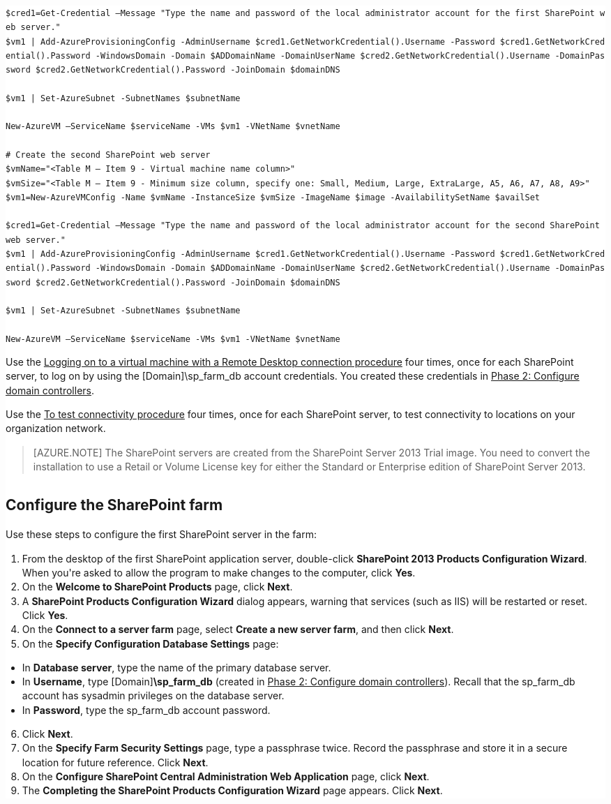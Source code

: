 	$cred1=Get-Credential –Message "Type the name and password of the local administrator account for the first SharePoint web server."
	$vm1 | Add-AzureProvisioningConfig -AdminUsername $cred1.GetNetworkCredential().Username -Password $cred1.GetNetworkCredential().Password -WindowsDomain -Domain $ADDomainName -DomainUserName $cred2.GetNetworkCredential().Username -DomainPassword $cred2.GetNetworkCredential().Password -JoinDomain $domainDNS

	$vm1 | Set-AzureSubnet -SubnetNames $subnetName

	New-AzureVM –ServiceName $serviceName -VMs $vm1 -VNetName $vnetName

	# Create the second SharePoint web server
	$vmName="<Table M – Item 9 - Virtual machine name column>"
	$vmSize="<Table M – Item 9 - Minimum size column, specify one: Small, Medium, Large, ExtraLarge, A5, A6, A7, A8, A9>"
	$vm1=New-AzureVMConfig -Name $vmName -InstanceSize $vmSize -ImageName $image -AvailabilitySetName $availSet

	$cred1=Get-Credential –Message "Type the name and password of the local administrator account for the second SharePoint web server."
	$vm1 | Add-AzureProvisioningConfig -AdminUsername $cred1.GetNetworkCredential().Username -Password $cred1.GetNetworkCredential().Password -WindowsDomain -Domain $ADDomainName -DomainUserName $cred2.GetNetworkCredential().Username -DomainPassword $cred2.GetNetworkCredential().Password -JoinDomain $domainDNS

	$vm1 | Set-AzureSubnet -SubnetNames $subnetName

	New-AzureVM –ServiceName $serviceName -VMs $vm1 -VNetName $vnetName

Use the [Logging on to a virtual machine with a Remote Desktop connection procedure](virtual-machines-workload-intranet-sharepoint-phase2.md#logon) four times, once for each SharePoint server, to log on by using the [Domain]\sp_farm_db account credentials. You created these credentials in [Phase 2: Configure domain controllers](virtual-machines-workload-intranet-sharepoint-phase2.md).

Use the [To test connectivity procedure](virtual-machines-workload-intranet-sharepoint-phase2.md#testconn) four times, once for each SharePoint server, to test connectivity to locations on your organization network.

> [AZURE.NOTE] The SharePoint servers are created from the SharePoint Server 2013 Trial image. You need to convert the installation to use a Retail or Volume License key for either the Standard or Enterprise edition of SharePoint Server 2013. 

## Configure the SharePoint farm

Use these steps to configure the first SharePoint server in the farm:

1.	From the desktop of the first SharePoint application server, double-click **SharePoint 2013 Products Configuration Wizard**. When you're asked to allow the program to make changes to the computer, click **Yes**.
2.	On the **Welcome to SharePoint Products** page, click **Next**.
3.	A **SharePoint Products Configuration Wizard** dialog appears, warning that services (such as IIS) will be restarted or reset. Click **Yes**.
4.	On the **Connect to a server farm** page, select **Create a new server farm**, and then click **Next**.
5.	On the **Specify Configuration Database Settings** page:
 - In **Database server**, type the name of the primary database server.
 - In **Username**, type [Domain]**\sp_farm_db** (created in [Phase 2: Configure domain controllers](virtual-machines-workload-intranet-sharepoint-phase2.md)). Recall that the sp_farm_db account has sysadmin privileges on the database server.
 - In **Password**, type the sp_farm_db account password.
6.	Click **Next**.
7.	On the **Specify Farm Security Settings** page, type a passphrase twice. Record the passphrase and store it in a secure location for future reference. Click **Next**.
8.	On the **Configure SharePoint Central Administration Web Application** page, click **Next**.
9.	The **Completing the SharePoint Products Configuration Wizard** page appears. Click **Next**.